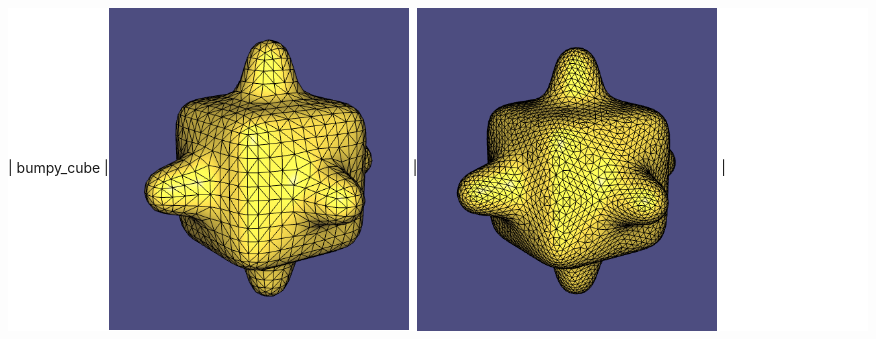 | bumpy_cube |<img align="center"  src="./res/Q6_bumpy_before.png" width="300"> |<img align="center"  src="./res/Q6_bumpy_after.png" width="300"> |


